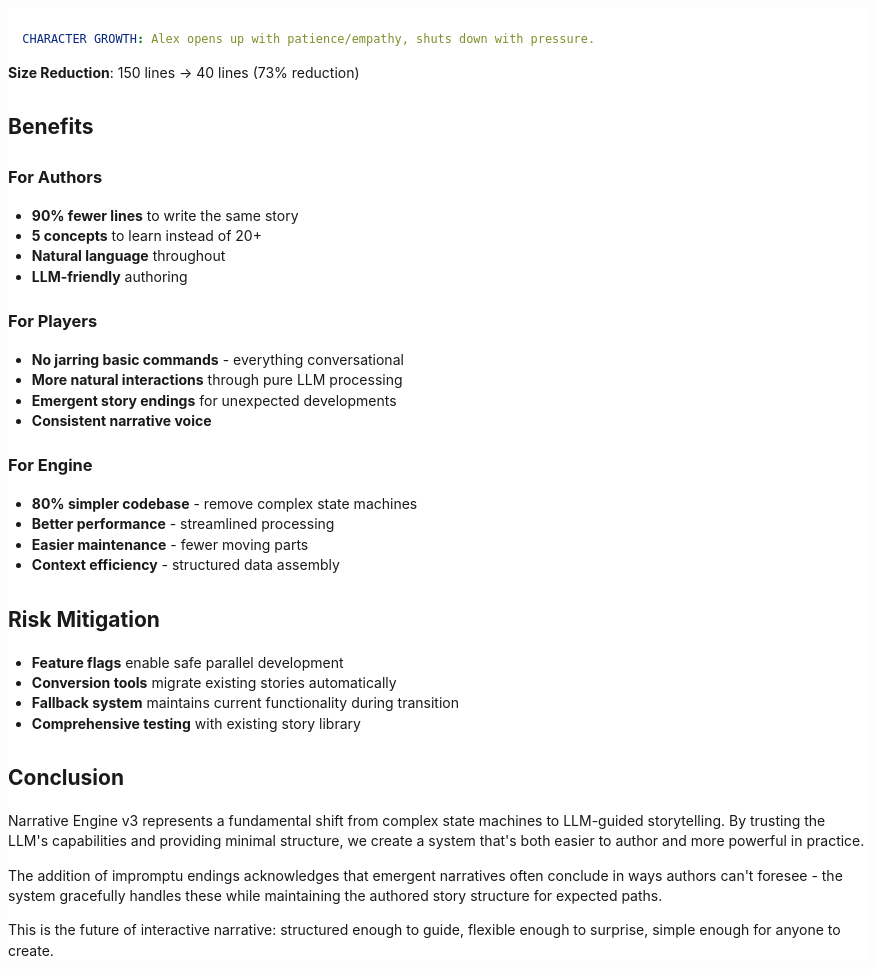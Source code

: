 ```yaml
  
  CHARACTER GROWTH: Alex opens up with patience/empathy, shuts down with pressure.
```

**Size Reduction**: 150 lines → 40 lines (73% reduction)

## Benefits

### For Authors
- **90% fewer lines** to write the same story
- **5 concepts** to learn instead of 20+
- **Natural language** throughout
- **LLM-friendly** authoring

### For Players
- **No jarring basic commands** - everything conversational
- **More natural interactions** through pure LLM processing
- **Emergent story endings** for unexpected developments
- **Consistent narrative voice**

### For Engine
- **80% simpler codebase** - remove complex state machines
- **Better performance** - streamlined processing
- **Easier maintenance** - fewer moving parts
- **Context efficiency** - structured data assembly

## Risk Mitigation

- **Feature flags** enable safe parallel development
- **Conversion tools** migrate existing stories automatically
- **Fallback system** maintains current functionality during transition
- **Comprehensive testing** with existing story library

## Conclusion

Narrative Engine v3 represents a fundamental shift from complex state machines to LLM-guided storytelling. By trusting the LLM's capabilities and providing minimal structure, we create a system that's both easier to author and more powerful in practice.

The addition of impromptu endings acknowledges that emergent narratives often conclude in ways authors can't foresee - the system gracefully handles these while maintaining the authored story structure for expected paths.

This is the future of interactive narrative: structured enough to guide, flexible enough to surprise, simple enough for anyone to create.